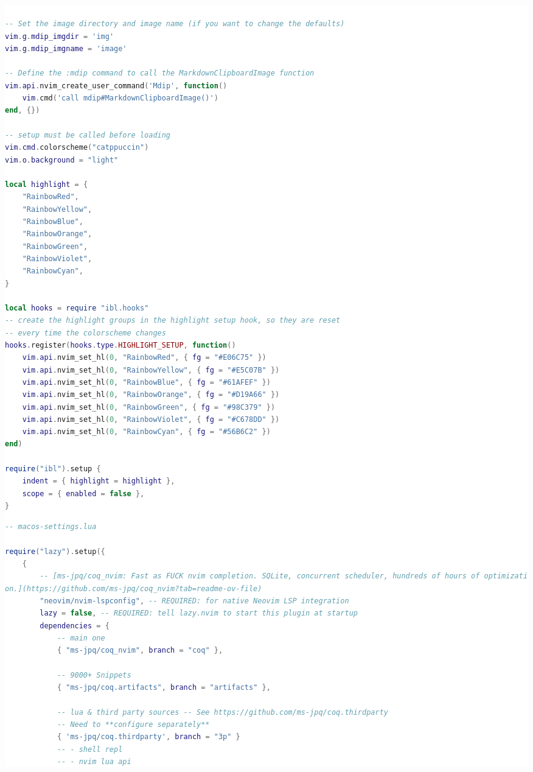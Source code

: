 ```lua

-- Set the image directory and image name (if you want to change the defaults)
vim.g.mdip_imgdir = 'img'
vim.g.mdip_imgname = 'image'

-- Define the :mdip command to call the MarkdownClipboardImage function
vim.api.nvim_create_user_command('Mdip', function()
    vim.cmd('call mdip#MarkdownClipboardImage()')
end, {})

-- setup must be called before loading
vim.cmd.colorscheme("catppuccin")
vim.o.background = "light"

local highlight = {
    "RainbowRed",
    "RainbowYellow",
    "RainbowBlue",
    "RainbowOrange",
    "RainbowGreen",
    "RainbowViolet",
    "RainbowCyan",
}

local hooks = require "ibl.hooks"
-- create the highlight groups in the highlight setup hook, so they are reset
-- every time the colorscheme changes
hooks.register(hooks.type.HIGHLIGHT_SETUP, function()
    vim.api.nvim_set_hl(0, "RainbowRed", { fg = "#E06C75" })
    vim.api.nvim_set_hl(0, "RainbowYellow", { fg = "#E5C07B" })
    vim.api.nvim_set_hl(0, "RainbowBlue", { fg = "#61AFEF" })
    vim.api.nvim_set_hl(0, "RainbowOrange", { fg = "#D19A66" })
    vim.api.nvim_set_hl(0, "RainbowGreen", { fg = "#98C379" })
    vim.api.nvim_set_hl(0, "RainbowViolet", { fg = "#C678DD" })
    vim.api.nvim_set_hl(0, "RainbowCyan", { fg = "#56B6C2" })
end)

require("ibl").setup { 
    indent = { highlight = highlight },
    scope = { enabled = false },
}
```

```lua
-- macos-settings.lua

require("lazy").setup({
    {
        -- [ms-jpq/coq_nvim: Fast as FUCK nvim completion. SQLite, concurrent scheduler, hundreds of hours of optimization.](https://github.com/ms-jpq/coq_nvim?tab=readme-ov-file)
        "neovim/nvim-lspconfig", -- REQUIRED: for native Neovim LSP integration
        lazy = false, -- REQUIRED: tell lazy.nvim to start this plugin at startup
        dependencies = {
            -- main one
            { "ms-jpq/coq_nvim", branch = "coq" },

            -- 9000+ Snippets
            { "ms-jpq/coq.artifacts", branch = "artifacts" },

            -- lua & third party sources -- See https://github.com/ms-jpq/coq.thirdparty
            -- Need to **configure separately**
            { 'ms-jpq/coq.thirdparty', branch = "3p" }
            -- - shell repl
            -- - nvim lua api
```